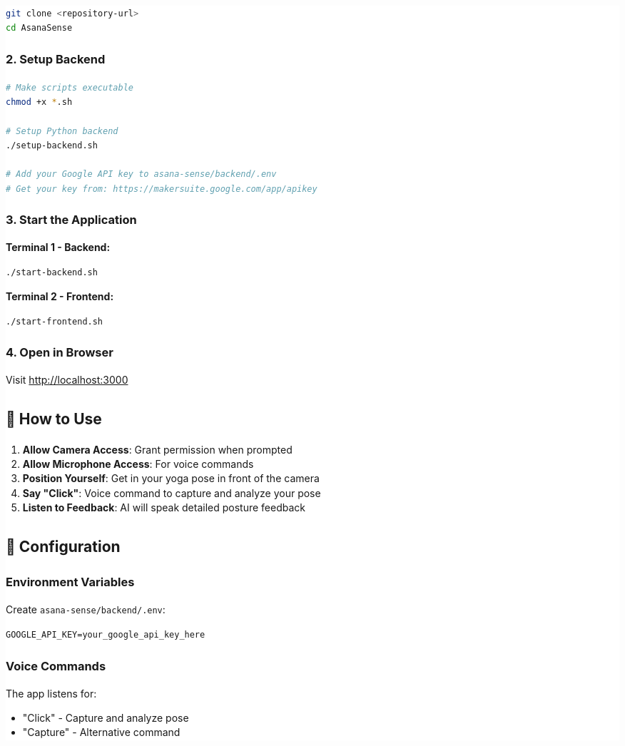 ```bash
git clone <repository-url>
cd AsanaSense
```

### 2. Setup Backend

```bash
# Make scripts executable
chmod +x *.sh

# Setup Python backend
./setup-backend.sh

# Add your Google API key to asana-sense/backend/.env
# Get your key from: https://makersuite.google.com/app/apikey
```

### 3. Start the Application

**Terminal 1 - Backend:**
```bash
./start-backend.sh
```

**Terminal 2 - Frontend:**
```bash
./start-frontend.sh
```

### 4. Open in Browser

Visit [http://localhost:3000](http://localhost:3000)

## 📱 How to Use

1. **Allow Camera Access**: Grant permission when prompted
2. **Allow Microphone Access**: For voice commands
3. **Position Yourself**: Get in your yoga pose in front of the camera
4. **Say "Click"**: Voice command to capture and analyze your pose
5. **Listen to Feedback**: AI will speak detailed posture feedback

## 🔧 Configuration

### Environment Variables

Create `asana-sense/backend/.env`:
```env
GOOGLE_API_KEY=your_google_api_key_here
```

### Voice Commands

The app listens for:
- "Click" - Capture and analyze pose
- "Capture" - Alternative command
